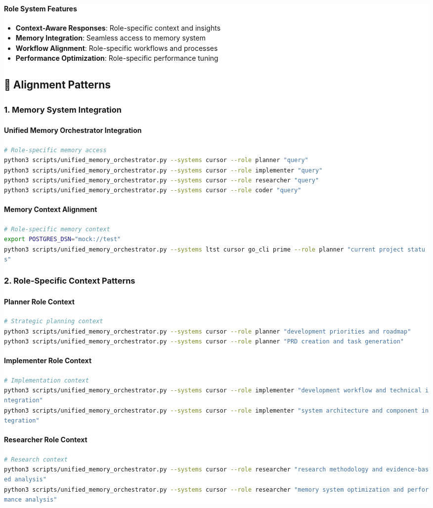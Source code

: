 #### **Role System Features**
- **Context-Aware Responses**: Role-specific context and insights
- **Memory Integration**: Seamless access to memory system
- **Workflow Alignment**: Role-specific workflows and processes
- **Performance Optimization**: Role-specific performance tuning

## 🔗 **Alignment Patterns**

### **1. Memory System Integration**

#### **Unified Memory Orchestrator Integration**
```bash
# Role-specific memory access
python3 scripts/unified_memory_orchestrator.py --systems cursor --role planner "query"
python3 scripts/unified_memory_orchestrator.py --systems cursor --role implementer "query"
python3 scripts/unified_memory_orchestrator.py --systems cursor --role researcher "query"
python3 scripts/unified_memory_orchestrator.py --systems cursor --role coder "query"
```

#### **Memory Context Alignment**
```bash
# Role-specific memory context
export POSTGRES_DSN="mock://test"
python3 scripts/unified_memory_orchestrator.py --systems ltst cursor go_cli prime --role planner "current project status"
```

### **2. Role-Specific Context Patterns**

#### **Planner Role Context**
```bash
# Strategic planning context
python3 scripts/unified_memory_orchestrator.py --systems cursor --role planner "development priorities and roadmap"
python3 scripts/unified_memory_orchestrator.py --systems cursor --role planner "PRD creation and task generation"
```

#### **Implementer Role Context**
```bash
# Implementation context
python3 scripts/unified_memory_orchestrator.py --systems cursor --role implementer "development workflow and technical integration"
python3 scripts/unified_memory_orchestrator.py --systems cursor --role implementer "system architecture and component integration"
```

#### **Researcher Role Context**
```bash
# Research context
python3 scripts/unified_memory_orchestrator.py --systems cursor --role researcher "research methodology and evidence-based analysis"
python3 scripts/unified_memory_orchestrator.py --systems cursor --role researcher "memory system optimization and performance analysis"
```
